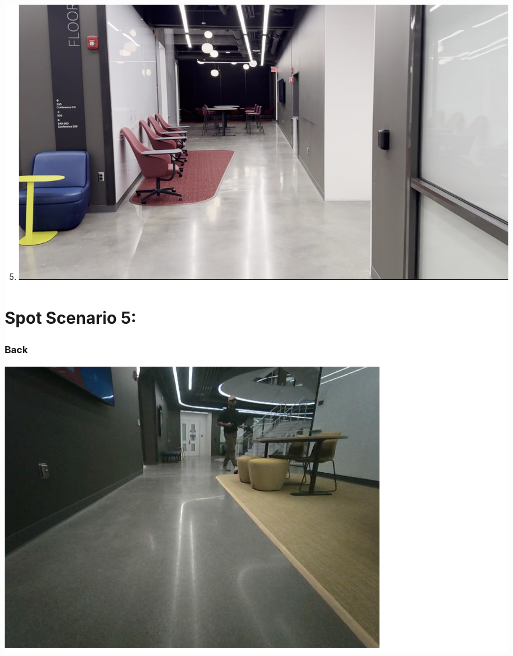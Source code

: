 5. ![](data/recorded/mobile/frames/frame_000092.jpg)

# Spot Scenario 5: 

### Back

![](data/recorded/robot/folder_5/back_fisheye_image.jpg)
